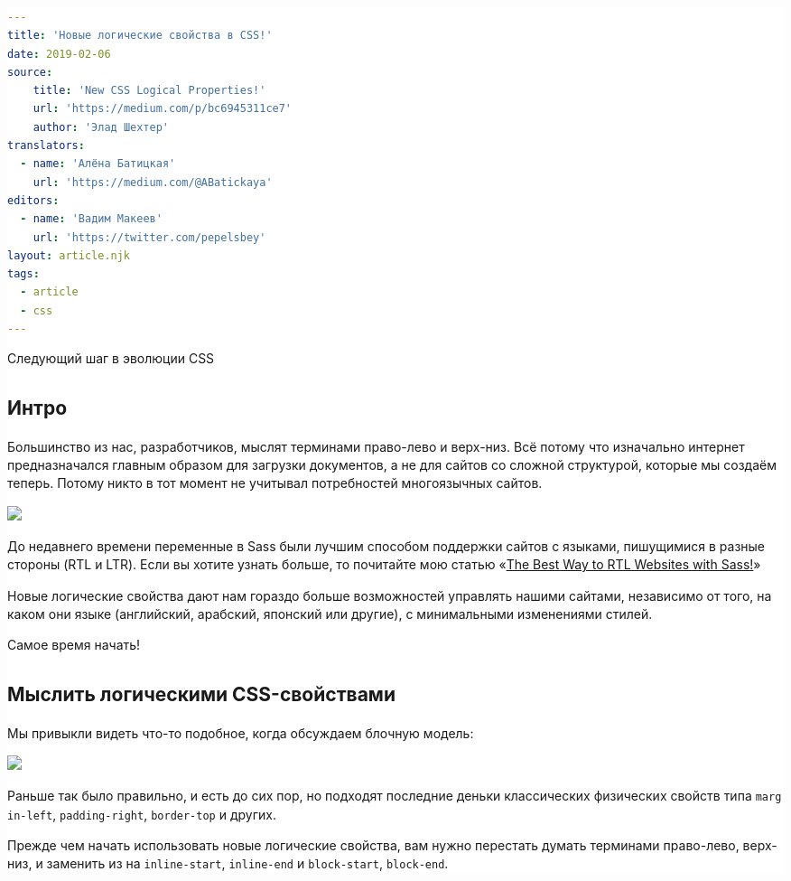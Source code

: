 ```yaml
---
title: 'Новые логические свойства в CSS!'
date: 2019-02-06
source:
    title: 'New CSS Logical Properties!'
    url: 'https://medium.com/p/bc6945311ce7'
    author: 'Элад Шехтер'
translators:
  - name: 'Алёна Батицкая'
    url: 'https://medium.com/@ABatickaya'
editors:
  - name: 'Вадим Макеев'
    url: 'https://twitter.com/pepelsbey'
layout: article.njk
tags:
  - article
  - css
---
```


Следующий шаг в эволюции CSS

## Интро

Большинство из нас, разработчиков, мыслят терминами право-лево и верх-низ. Всё потому что изначально интернет предназначался главным образом для загрузки документов, а не для сайтов со сложной структурой, которые мы создаём теперь. Потому никто в тот момент не учитывал потребностей многоязычных сайтов.

![](images/1.png)

До недавнего времени переменные в Sass были лучшим способом поддержки сайтов с языками, пишущимися в разные стороны (RTL и LTR). Если вы хотите узнать больше, то почитайте мою статью «[The Best Way to RTL Websites with Sass!](https://medium.com/@elad/the-best-way-to-rtl-your-website-with-sass-105e34a4298a)»

Новые логические свойства дают нам гораздо больше возможностей управлять нашими сайтами, независимо от того, на каком они языке (английский, арабский, японский или другие), с минимальными изменениями стилей.

Самое время начать!

## Мыслить логическими CSS-свойствами

Мы привыкли видеть что-то подобное, когда обсуждаем блочную модель:

![](images/2.png)

Раньше так было правильно, и есть до сих пор, но подходят последние деньки классических физических свойств типа `margin-left`, `padding-right`, `border-top` и других.

Прежде чем начать использовать новые логические свойства, вам нужно перестать думать терминами право-лево, верх-низ, и заменить из на `inline-start`, `inline-end` и `block-start`, `block-end`.
